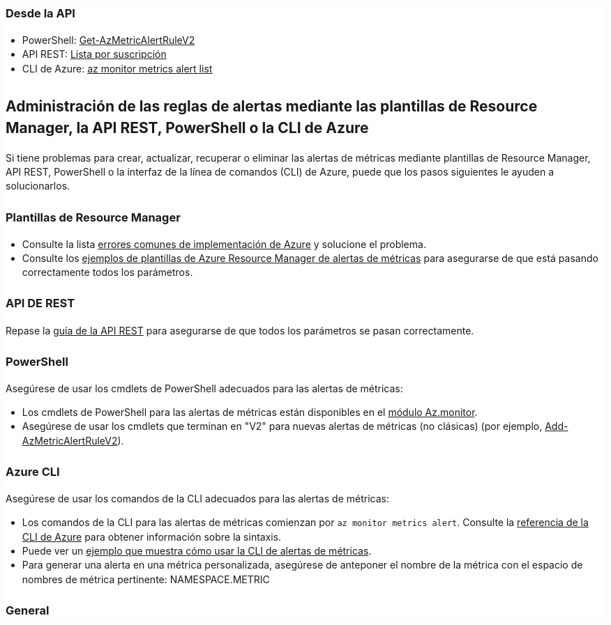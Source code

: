 ### <a name="from-api"></a>Desde la API

- PowerShell: [Get-AzMetricAlertRuleV2](/powershell/module/az.monitor/get-azmetricalertrulev2?view=azps-3.7.0)
- API REST: [Lista por suscripción](/rest/api/monitor/metricalerts/listbysubscription)
- CLI de Azure: [az monitor metrics alert list](/cli/azure/monitor/metrics/alert?view=azure-cli-latest#az-monitor-metrics-alert-list)

## <a name="managing-alert-rules-using-resource-manager-templates-rest-api-powershell-or-azure-cli"></a>Administración de las reglas de alertas mediante las plantillas de Resource Manager, la API REST, PowerShell o la CLI de Azure

Si tiene problemas para crear, actualizar, recuperar o eliminar las alertas de métricas mediante plantillas de Resource Manager, API REST, PowerShell o la interfaz de la línea de comandos (CLI) de Azure, puede que los pasos siguientes le ayuden a solucionarlos.

### <a name="resource-manager-templates"></a>Plantillas de Resource Manager

- Consulte la lista [errores comunes de implementación de Azure](../../azure-resource-manager/templates/common-deployment-errors.md) y solucione el problema.
- Consulte los [ejemplos de plantillas de Azure Resource Manager de alertas de métricas](./alerts-metric-create-templates.md) para asegurarse de que está pasando correctamente todos los parámetros.

### <a name="rest-api"></a>API DE REST

Repase la [guía de la API REST](/rest/api/monitor/metricalerts/) para asegurarse de que todos los parámetros se pasan correctamente.

### <a name="powershell"></a>PowerShell

Asegúrese de usar los cmdlets de PowerShell adecuados para las alertas de métricas:

- Los cmdlets de PowerShell para las alertas de métricas están disponibles en el [módulo Az.monitor](/powershell/module/az.monitor/?view=azps-3.6.1).
- Asegúrese de usar los cmdlets que terminan en "V2" para nuevas alertas de métricas (no clásicas) (por ejemplo, [Add-AzMetricAlertRuleV2](/powershell/module/az.monitor/add-azmetricalertrulev2?view=azps-3.6.1)).

### <a name="azure-cli"></a>Azure CLI

Asegúrese de usar los comandos de la CLI adecuados para las alertas de métricas:

- Los comandos de la CLI para las alertas de métricas comienzan por `az monitor metrics alert`. Consulte la [referencia de la CLI de Azure](/cli/azure/monitor/metrics/alert?view=azure-cli-latest) para obtener información sobre la sintaxis.
- Puede ver un [ejemplo que muestra cómo usar la CLI de alertas de métricas](./alerts-metric.md#with-azure-cli).
- Para generar una alerta en una métrica personalizada, asegúrese de anteponer el nombre de la métrica con el espacio de nombres de métrica pertinente: NAMESPACE.METRIC

### <a name="general"></a>General
